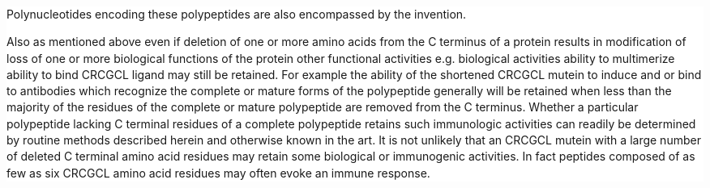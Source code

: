 Polynucleotides encoding these polypeptides are also encompassed by the invention.

Also as mentioned above even if deletion of one or more amino acids from the C terminus of a protein results in modification of loss of one or more biological functions of the protein other functional activities e.g. biological activities ability to multimerize ability to bind CRCGCL ligand may still be retained. For example the ability of the shortened CRCGCL mutein to induce and or bind to antibodies which recognize the complete or mature forms of the polypeptide generally will be retained when less than the majority of the residues of the complete or mature polypeptide are removed from the C terminus. Whether a particular polypeptide lacking C terminal residues of a complete polypeptide retains such immunologic activities can readily be determined by routine methods described herein and otherwise known in the art. It is not unlikely that an CRCGCL mutein with a large number of deleted C terminal amino acid residues may retain some biological or immunogenic activities. In fact peptides composed of as few as six CRCGCL amino acid residues may often evoke an immune response.

